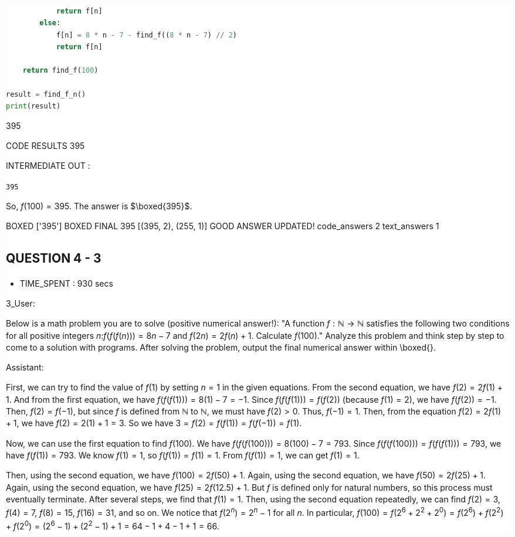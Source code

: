 ```python
            return f[n]
        else:
            f[n] = 8 * n - 7 - find_f((8 * n - 7) // 2)
            return f[n]

    return find_f(100)

result = find_f_n()
print(result)
```

395

CODE RESULTS 395

INTERMEDIATE OUT :
```output
395
```
So, $f(100) = 395$.
The answer is $\boxed{395}$.

BOXED ['395']
BOXED FINAL 395
[(395, 2), (255, 1)]
GOOD ANSWER UPDATED!
code_answers 2 text_answers 1



## QUESTION 4 - 3 
- TIME_SPENT : 930 secs

3_User:


Below is a math problem you are to solve (positive numerical answer!):
"A function $f: \mathbb N \to \mathbb N$ satisfies the following two conditions for all positive integers $n$:$f(f(f(n)))=8n-7$ and $f(2n)=2f(n)+1$. Calculate $f(100)$."
Analyze this problem and think step by step to come to a solution with programs. After solving the problem, output the final numerical answer within \boxed{}.

Assistant:

 First, we can try to find the value of $f(1)$ by setting $n = 1$ in the given equations. From the second equation, we have $f(2) = 2f(1) + 1$. And from the first equation, we have $f(f(f(1))) = 8(1) - 7 = -1$. Since $f(f(f(1))) = f(f(2))$ (because $f(1) = 2$), we have $f(f(2)) = -1$. Then, $f(2) = f(-1)$, but since $f$ is defined from $\mathbb N$ to $\mathbb N$, we must have $f(2) > 0$. Thus, $f(-1) = 1$. Then, from the equation $f(2) = 2f(1) + 1$, we have $f(2) = 2(1) + 1 = 3$. So we have $3 = f(2) = f(f(1)) = f(f(-1)) = f(1)$.

Now, we can use the first equation to find $f(100)$. We have $f(f(f(100))) = 8(100) - 7 = 793$. Since $f(f(f(100))) = f(f(f(1))) = 793$, we have $f(f(1)) = 793$. We know $f(1) = 1$, so $f(f(1)) = f(1) = 1$. From $f(f(1)) = 1$, we can get $f(1) = 1$.

Then, using the second equation, we have $f(100) = 2f(50) + 1$. Again, using the second equation, we have $f(50) = 2f(25) + 1$. Again, using the second equation, we have $f(25) = 2f(12.5) + 1$. But $f$ is defined only for natural numbers, so this process must eventually terminate. After several steps, we find that $f(1) = 1$. Then, using the second equation repeatedly, we can find $f(2) = 3$, $f(4) = 7$, $f(8) = 15$, $f(16) = 31$, and so on. We notice that $f(2^n) = 2^n - 1$ for all $n$. In particular, $f(100) = f(2^6 + 2^2 + 2^0) = f(2^6) + f(2^2) + f(2^0) = (2^6 - 1) + (2^2 - 1) + 1 = 64 - 1 + 4 - 1 + 1 = 66$.
